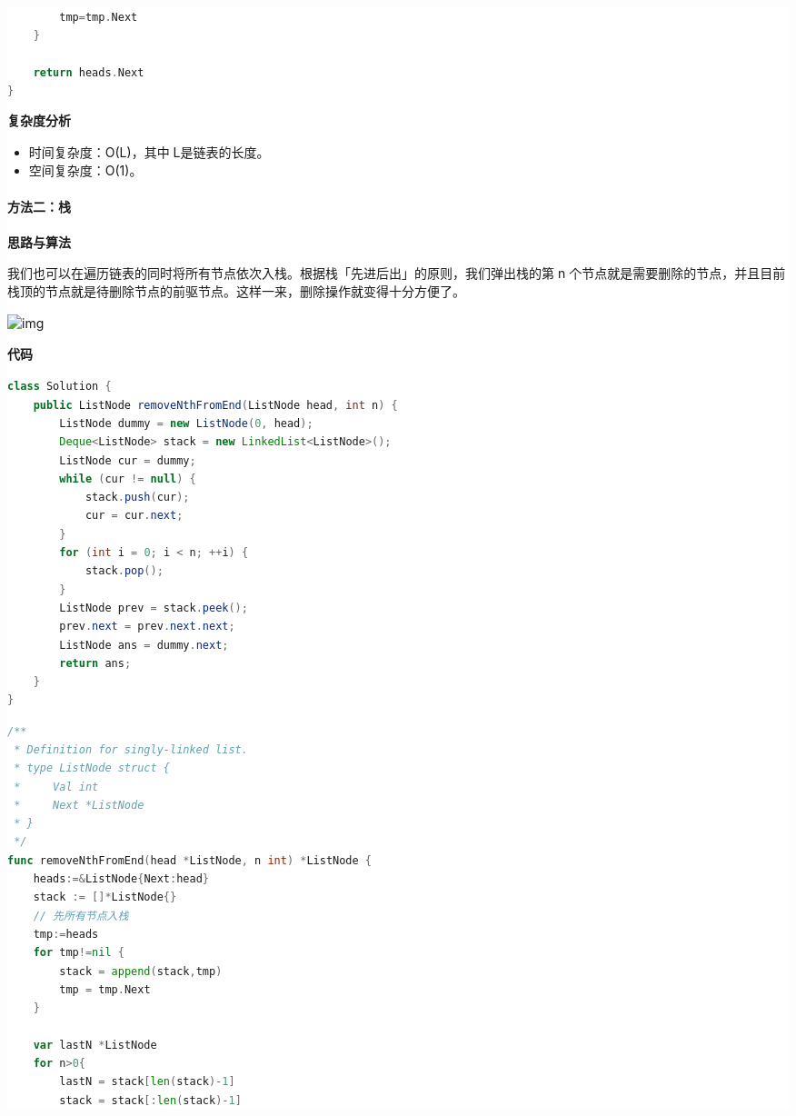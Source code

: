   ```go
          tmp=tmp.Next
      }
  
      return heads.Next
  }
  ```
  
  **复杂度分析**
  
  - 时间复杂度：O(L)，其中 L是链表的长度。
  - 空间复杂度：O(1)。

  #### 方法二：栈

  **思路与算法**
  
  我们也可以在遍历链表的同时将所有节点依次入栈。根据栈「先进后出」的原则，我们弹出栈的第 n 个节点就是需要删除的节点，并且目前栈顶的节点就是待删除节点的前驱节点。这样一来，删除操作就变得十分方便了。
  
  ![img](https://assets.leetcode-cn.com/solution-static/19/1.png)
  
  
  
  **代码**
  
  ```java
  class Solution {
      public ListNode removeNthFromEnd(ListNode head, int n) {
          ListNode dummy = new ListNode(0, head);
          Deque<ListNode> stack = new LinkedList<ListNode>();
          ListNode cur = dummy;
          while (cur != null) {
              stack.push(cur);
              cur = cur.next;
          }
          for (int i = 0; i < n; ++i) {
              stack.pop();
          }
          ListNode prev = stack.peek();
          prev.next = prev.next.next;
          ListNode ans = dummy.next;
          return ans;
      }
  }
  ```
  
  ```go
  /**
   * Definition for singly-linked list.
   * type ListNode struct {
   *     Val int
   *     Next *ListNode
   * }
   */
  func removeNthFromEnd(head *ListNode, n int) *ListNode {
      heads:=&ListNode{Next:head}
      stack := []*ListNode{}
      // 先所有节点入栈
      tmp:=heads
      for tmp!=nil {
          stack = append(stack,tmp)
          tmp = tmp.Next
      }
  
      var lastN *ListNode
      for n>0{
          lastN = stack[len(stack)-1]
          stack = stack[:len(stack)-1]
  ```